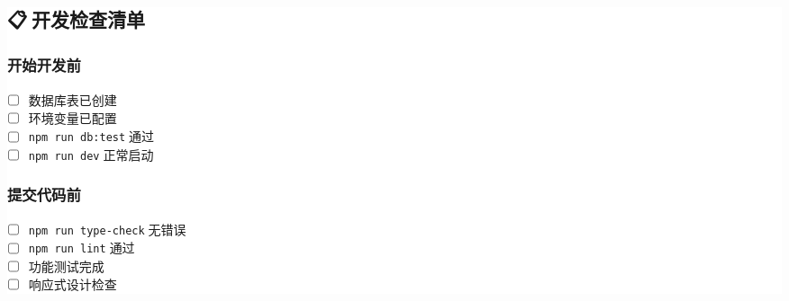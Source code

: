 ## 📋 开发检查清单

### 开始开发前
- [ ] 数据库表已创建
- [ ] 环境变量已配置
- [ ] `npm run db:test` 通过
- [ ] `npm run dev` 正常启动

### 提交代码前
- [ ] `npm run type-check` 无错误
- [ ] `npm run lint` 通过
- [ ] 功能测试完成
- [ ] 响应式设计检查
